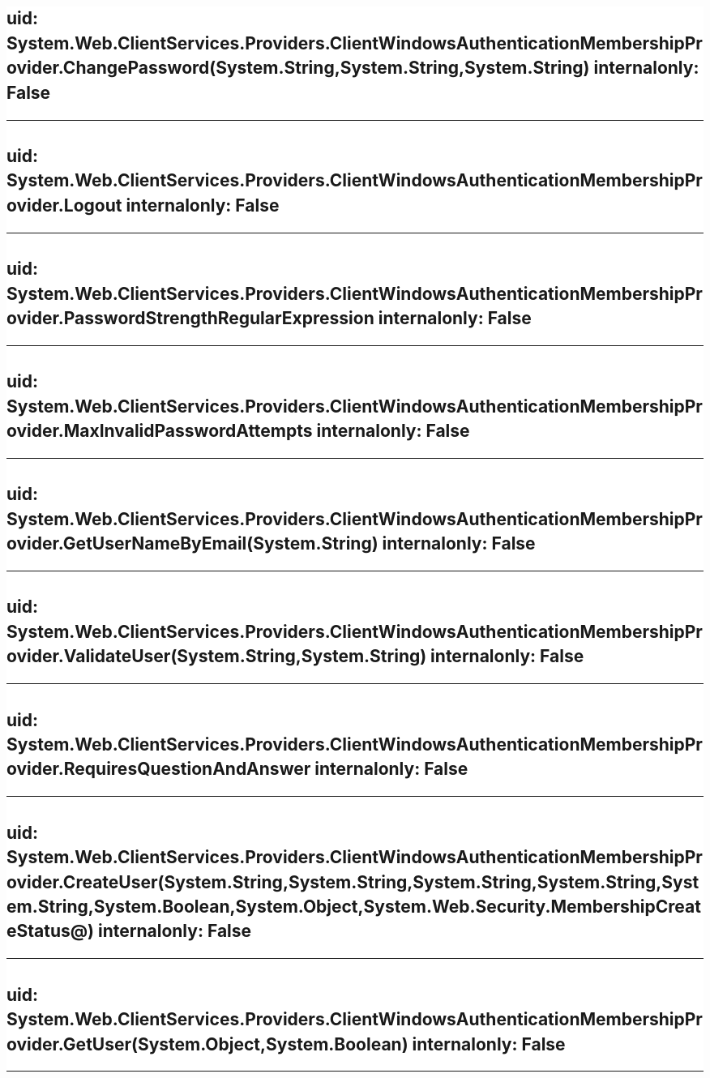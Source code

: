 uid: System.Web.ClientServices.Providers.ClientWindowsAuthenticationMembershipProvider.ChangePassword(System.String,System.String,System.String)
internalonly: False
---

---
uid: System.Web.ClientServices.Providers.ClientWindowsAuthenticationMembershipProvider.Logout
internalonly: False
---

---
uid: System.Web.ClientServices.Providers.ClientWindowsAuthenticationMembershipProvider.PasswordStrengthRegularExpression
internalonly: False
---

---
uid: System.Web.ClientServices.Providers.ClientWindowsAuthenticationMembershipProvider.MaxInvalidPasswordAttempts
internalonly: False
---

---
uid: System.Web.ClientServices.Providers.ClientWindowsAuthenticationMembershipProvider.GetUserNameByEmail(System.String)
internalonly: False
---

---
uid: System.Web.ClientServices.Providers.ClientWindowsAuthenticationMembershipProvider.ValidateUser(System.String,System.String)
internalonly: False
---

---
uid: System.Web.ClientServices.Providers.ClientWindowsAuthenticationMembershipProvider.RequiresQuestionAndAnswer
internalonly: False
---

---
uid: System.Web.ClientServices.Providers.ClientWindowsAuthenticationMembershipProvider.CreateUser(System.String,System.String,System.String,System.String,System.String,System.Boolean,System.Object,System.Web.Security.MembershipCreateStatus@)
internalonly: False
---

---
uid: System.Web.ClientServices.Providers.ClientWindowsAuthenticationMembershipProvider.GetUser(System.Object,System.Boolean)
internalonly: False
---

---